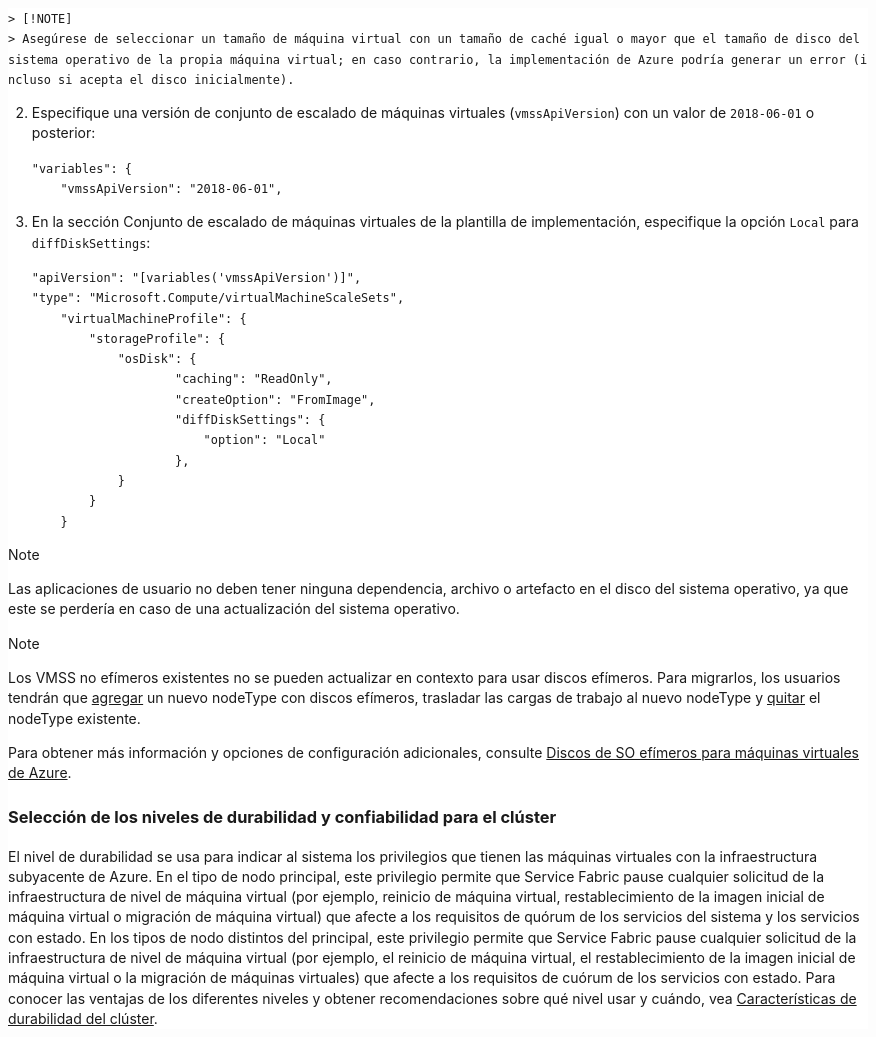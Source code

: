     > [!NOTE]
    > Asegúrese de seleccionar un tamaño de máquina virtual con un tamaño de caché igual o mayor que el tamaño de disco del sistema operativo de la propia máquina virtual; en caso contrario, la implementación de Azure podría generar un error (incluso si acepta el disco inicialmente).

2. Especifique una versión de conjunto de escalado de máquinas virtuales (`vmssApiVersion`) con un valor de `2018-06-01` o posterior:

    ```xml
    "variables": {
        "vmssApiVersion": "2018-06-01",
    ```

3. En la sección Conjunto de escalado de máquinas virtuales de la plantilla de implementación, especifique la opción `Local` para `diffDiskSettings`:

    ```xml
    "apiVersion": "[variables('vmssApiVersion')]",
    "type": "Microsoft.Compute/virtualMachineScaleSets",
        "virtualMachineProfile": {
            "storageProfile": {
                "osDisk": {
                        "caching": "ReadOnly",
                        "createOption": "FromImage",
                        "diffDiskSettings": {
                            "option": "Local"
                        },
                }
            }
        }
    ```

> [!NOTE]
> Las aplicaciones de usuario no deben tener ninguna dependencia, archivo o artefacto en el disco del sistema operativo, ya que este se perdería en caso de una actualización del sistema operativo.

> [!NOTE]
> Los VMSS no efímeros existentes no se pueden actualizar en contexto para usar discos efímeros.
> Para migrarlos, los usuarios tendrán que [agregar](./virtual-machine-scale-set-scale-node-type-scale-out.md) un nuevo nodeType con discos efímeros, trasladar las cargas de trabajo al nuevo nodeType y [quitar](./service-fabric-how-to-remove-node-type.md) el nodeType existente.
>

Para obtener más información y opciones de configuración adicionales, consulte [Discos de SO efímeros para máquinas virtuales de Azure](../virtual-machines/ephemeral-os-disks.md). 


### <a name="select-the-durability-and-reliability-levels-for-the-cluster"></a>Selección de los niveles de durabilidad y confiabilidad para el clúster
El nivel de durabilidad se usa para indicar al sistema los privilegios que tienen las máquinas virtuales con la infraestructura subyacente de Azure. En el tipo de nodo principal, este privilegio permite que Service Fabric pause cualquier solicitud de la infraestructura de nivel de máquina virtual (por ejemplo, reinicio de máquina virtual, restablecimiento de la imagen inicial de máquina virtual o migración de máquina virtual) que afecte a los requisitos de quórum de los servicios del sistema y los servicios con estado. En los tipos de nodo distintos del principal, este privilegio permite que Service Fabric pause cualquier solicitud de la infraestructura de nivel de máquina virtual (por ejemplo, el reinicio de máquina virtual, el restablecimiento de la imagen inicial de máquina virtual o la migración de máquinas virtuales) que afecte a los requisitos de cuórum de los servicios con estado.  Para conocer las ventajas de los diferentes niveles y obtener recomendaciones sobre qué nivel usar y cuándo, vea [Características de durabilidad del clúster][durability].


[placementconstraints]: service-fabric-cluster-resource-manager-cluster-description.md#node-properties-and-placement-constraints
[durability]: service-fabric-cluster-capacity.md#durability-characteristics-of-the-cluster
[reliability]: service-fabric-cluster-capacity.md#reliability-characteristics-of-the-cluster